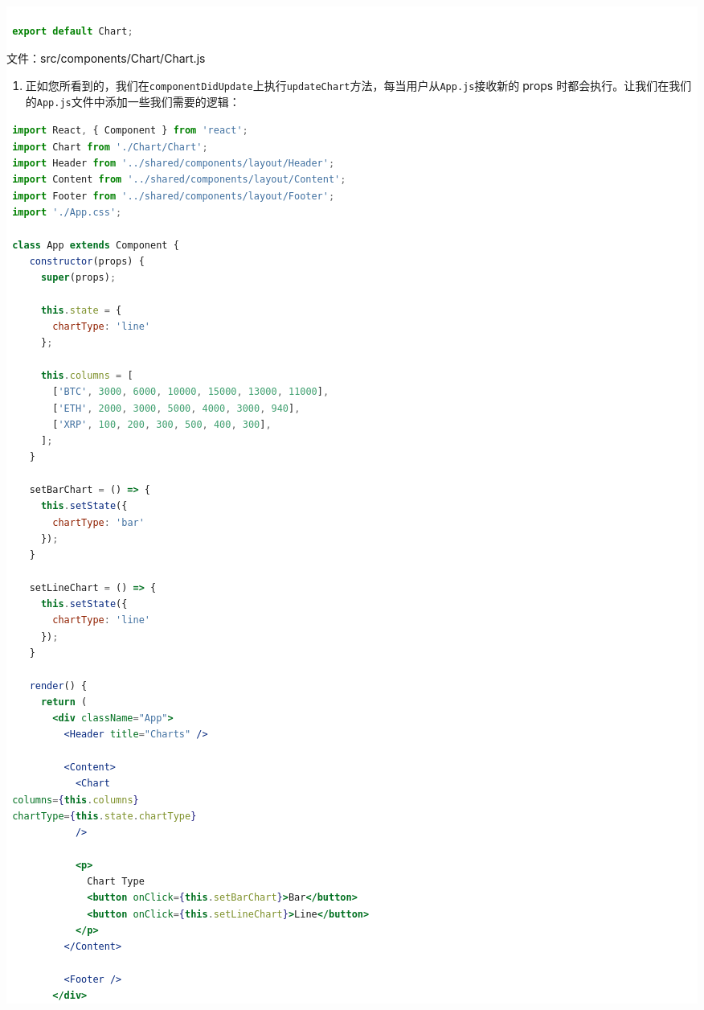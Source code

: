 ```jsx

 export default Chart;
```

文件：src/components/Chart/Chart.js

1.  正如您所看到的，我们在`componentDidUpdate`上执行`updateChart`方法，每当用户从`App.js`接收新的 props 时都会执行。让我们在我们的`App.js`文件中添加一些我们需要的逻辑：

```jsx
 import React, { Component } from 'react';
 import Chart from './Chart/Chart';
 import Header from '../shared/components/layout/Header';
 import Content from '../shared/components/layout/Content';
 import Footer from '../shared/components/layout/Footer';
 import './App.css';

 class App extends Component {
    constructor(props) {
      super(props);

      this.state = {
        chartType: 'line'
      };

      this.columns = [
        ['BTC', 3000, 6000, 10000, 15000, 13000, 11000],
        ['ETH', 2000, 3000, 5000, 4000, 3000, 940],
        ['XRP', 100, 200, 300, 500, 400, 300],
      ];
    }

    setBarChart = () => {
      this.setState({
        chartType: 'bar'
      });
    }

    setLineChart = () => {
      this.setState({
        chartType: 'line'
      });
    }

    render() {
      return (
        <div className="App">
          <Header title="Charts" />

          <Content>
            <Chart 
 columns={this.columns} 
 chartType={this.state.chartType} 
            />

            <p>
              Chart Type
              <button onClick={this.setBarChart}>Bar</button>
              <button onClick={this.setLineChart}>Line</button>
            </p>
          </Content>

          <Footer />
        </div>
```